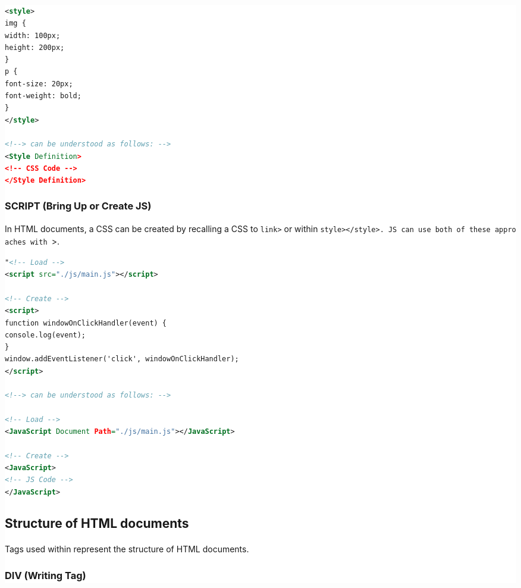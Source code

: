 ```xml
<style>
img {
width: 100px;
height: 200px;
}
p {
font-size: 20px;
font-weight: bold;
}
</style>

<!--> can be understood as follows: -->
<Style Definition>
<!-- CSS Code -->
</Style Definition>

```

### SCRIPT (Bring Up or Create JS)

In HTML documents, a CSS can be created by recalling a CSS to `link>` or within `style></style>.
JS can use both of these approaches with `<script></script>>.

```xml
"<!-- Load -->
<script src="./js/main.js"></script>

<!-- Create -->
<script>
function windowOnClickHandler(event) {
console.log(event);
}
window.addEventListener('click', windowOnClickHandler);
</script>

<!--> can be understood as follows: -->

<!-- Load -->
<JavaScript Document Path="./js/main.js"></JavaScript>

<!-- Create -->
<JavaScript>
<!-- JS Code -->
</JavaScript>

```

## Structure of HTML documents

Tags used within <body></body> represent the structure of HTML documents.

### DIV (Writing Tag)
